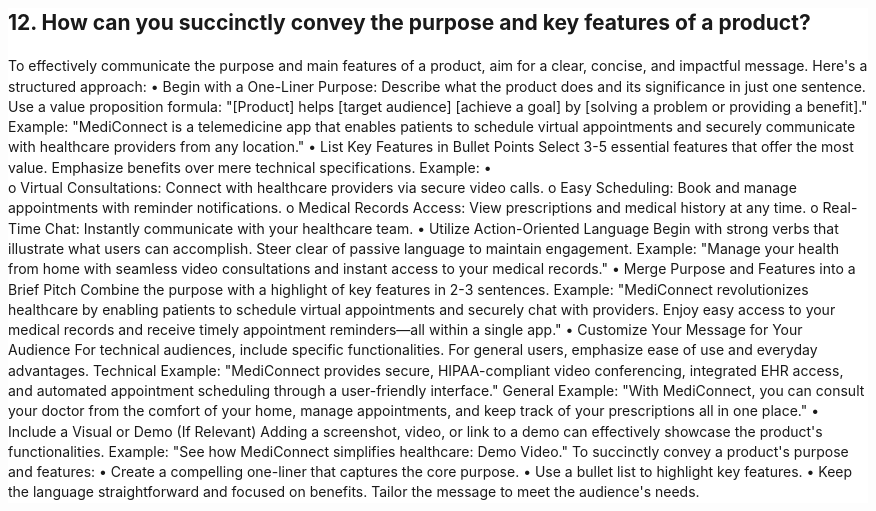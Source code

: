 ## 12. How can you succinctly convey the purpose and key features of a product?
To effectively communicate the purpose and main features of a product, aim for a clear, concise, and impactful message. Here's a structured approach:
•	Begin with a One-Liner 
Purpose: Describe what the product does and its significance in just one sentence.
Use a value proposition formula:
"[Product] helps [target audience] [achieve a goal] by [solving a problem or providing a benefit]."
Example:
"MediConnect is a telemedicine app that enables patients to schedule virtual appointments and securely communicate with healthcare providers from any location."
•	List Key Features in Bullet Points 
Select 3-5 essential features that offer the most value.
Emphasize benefits over mere technical specifications.
Example:
•	
o	Virtual Consultations: Connect with healthcare providers via secure video calls. 
o	Easy Scheduling: Book and manage appointments with reminder notifications. 
o	Medical Records Access: View prescriptions and medical history at any time. 
o	Real-Time Chat: Instantly communicate with your healthcare team.
•	Utilize Action-Oriented Language 
Begin with strong verbs that illustrate what users can accomplish.
Steer clear of passive language to maintain engagement.
Example:
"Manage your health from home with seamless video consultations and instant access to your medical records."
•	Merge Purpose and Features into a Brief Pitch 
Combine the purpose with a highlight of key features in 2-3 sentences.
Example:
"MediConnect revolutionizes healthcare by enabling patients to schedule virtual appointments and securely chat with providers. Enjoy easy access to your medical records and receive timely appointment reminders—all within a single app."
•	Customize Your Message for Your Audience 
For technical audiences, include specific functionalities.
For general users, emphasize ease of use and everyday advantages.
Technical Example:
"MediConnect provides secure, HIPAA-compliant video conferencing, integrated EHR access, and automated appointment scheduling through a user-friendly interface."
General Example:
"With MediConnect, you can consult your doctor from the comfort of your home, manage appointments, and keep track of your prescriptions all in one place."
•	Include a Visual or Demo (If Relevant) 
Adding a screenshot, video, or link to a demo can effectively showcase the product's functionalities.
Example:
"See how MediConnect simplifies healthcare: Demo Video."
To succinctly convey a product's purpose and features:
•	Create a compelling one-liner that captures the core purpose. 
•	Use a bullet list to highlight key features. 
•	Keep the language straightforward and focused on benefits. 
Tailor the message to meet the audience's needs.

